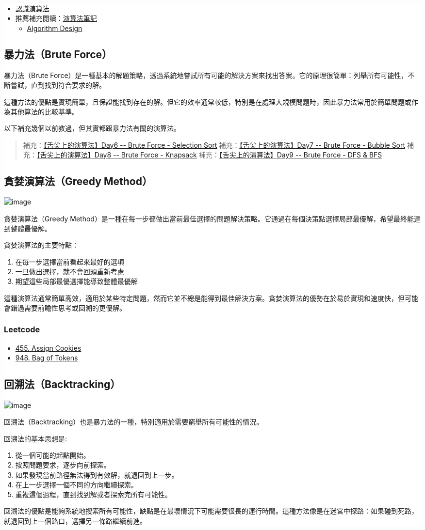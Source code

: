 - [認識演算法](https://hackmd.io/@howkii-studio/Bkf-2DQiw/https%3A%2F%2Fhackmd.io%2F%40howkii-studio%2Falgorithm)
- 推薦補充閱讀：[演算法筆記](https://web.ntnu.edu.tw/~algo/)
    - [Algorithm Design](https://web.ntnu.edu.tw/~algo/AlgorithmDesign.html)

## 暴力法（Brute Force）
暴力法（Brute Force）是一種基本的解題策略，透過系統地嘗試所有可能的解決方案來找出答案。它的原理很簡單：列舉所有可能性，不斷嘗試，直到找到符合要求的解。

這種方法的優點是實現簡單，且保證能找到存在的解。但它的效率通常較低，特別是在處理大規模問題時，因此暴力法常用於簡單問題或作為其他算法的比較基準。

以下補充幾個以前教過，但其實都跟暴力法有關的演算法。
> 補充：[【舌尖上的演算法】Day6 -- Brute Force - Selection Sort](https://jumperc2p.github.io/InformisTry/posts/ithome-triathlon/brute_force_selection_sort/)
> 補充：[【舌尖上的演算法】Day7 -- Brute Force - Bubble Sort](https://jumperc2p.github.io/InformisTry/posts/ithome-triathlon/brute_force_bubble_sort/)
> 補充：[【舌尖上的演算法】Day8 -- Brute Force - Knapsack](https://jumperc2p.github.io/InformisTry/posts/ithome-triathlon/brute_force_knapsack/)
> 補充：[【舌尖上的演算法】Day9 -- Brute Force - DFS & BFS](https://jumperc2p.github.io/InformisTry/posts/ithome-triathlon/brute_force_dfs_bfs/)

## 貪婪演算法（Greedy Method）
![image](https://hackmd.io/_uploads/SkFiTx6U0.png)

貪婪演算法（Greedy Method）是一種在每一步都做出當前最佳選擇的問題解決策略。它通過在每個決策點選擇局部最優解，希望最終能達到整體最優解。

貪婪演算法的主要特點：

1. 在每一步選擇當前看起來最好的選項
2. 一旦做出選擇，就不會回頭重新考慮
3. 期望這些局部最優選擇能導致整體最優解

這種演算法通常簡單高效，適用於某些特定問題，然而它並不總是能得到最佳解決方案。貪婪演算法的優勢在於易於實現和速度快，但可能會錯過需要前瞻性思考或回溯的更優解。

### Leetcode
- [455. Assign Cookies](https://leetcode.com/problems/assign-cookies/description/)
- [948. Bag of Tokens](https://leetcode.com/problems/bag-of-tokens/description/)



## 回溯法（Backtracking）
![image](https://hackmd.io/_uploads/Bkad6xpLC.png)

回溯法（Backtracking）也是暴力法的一種，特別適用於需要窮舉所有可能性的情況。

回溯法的基本思想是:
1. 從一個可能的起點開始。
2. 按照問題要求，逐步向前探索。
3. 如果發現當前路徑無法得到有效解，就退回到上一步。
4. 在上一步選擇一個不同的方向繼續探索。
5. 重複這個過程，直到找到解或者探索完所有可能性。

回溯法的優點是能夠系統地搜索所有可能性，缺點是在最壞情況下可能需要很長的運行時間。這種方法像是在迷宮中探路：如果碰到死路，就退回到上一個路口，選擇另一條路繼續前進。
